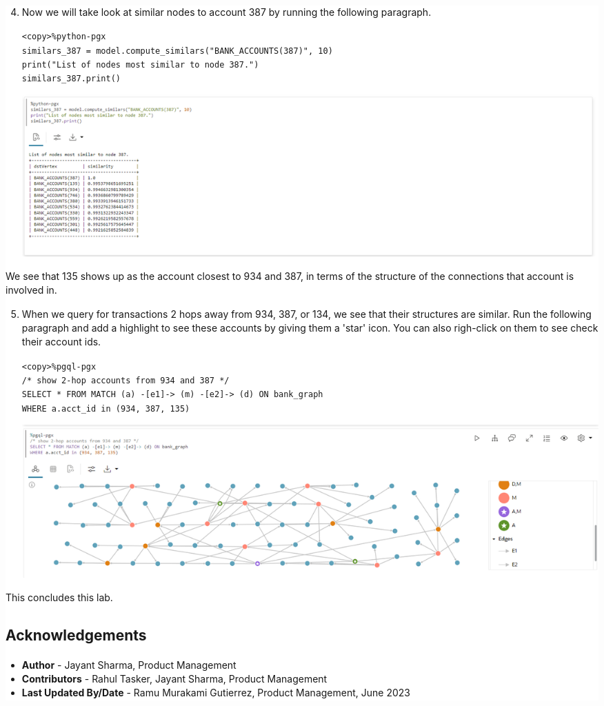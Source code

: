 4. Now we will take look at similar nodes to account 387 by running the following paragraph.

     ```
     <copy>%python-pgx
     similars_387 = model.compute_similars("BANK_ACCOUNTS(387)", 10)
     print("List of nodes most similar to node 387.")
     similars_387.print()
     ```

    ![running query for similar accounts to 934l](images/similar-to-387.png " ")

We see that 135 shows up as the account closest to 934 and 387, in terms of the structure of the connections that account is involved in.

5. When we query for transactions 2 hops away from 934, 387, or 134, we see that their structures are similar. Run the following paragraph and add a highlight to see these accounts by giving them a 'star' icon. You can also righ-click on them to see check their account ids. 

     ```
     <copy>%pgql-pgx
     /* show 2-hop accounts from 934 and 387 */
     SELECT * FROM MATCH (a) -[e1]-> (m) -[e2]-> (d) ON bank_graph
     WHERE a.acct_id in (934, 387, 135)
     ```

    ![account 934, 387, abd 135 being highlighted](images/accounts-highlighted.png " ")

This concludes this lab.

## Acknowledgements
* **Author** - Jayant Sharma, Product Management
* **Contributors** -  Rahul Tasker, Jayant Sharma, Product Management
* **Last Updated By/Date** - Ramu Murakami Gutierrez, Product Management, June 2023 
